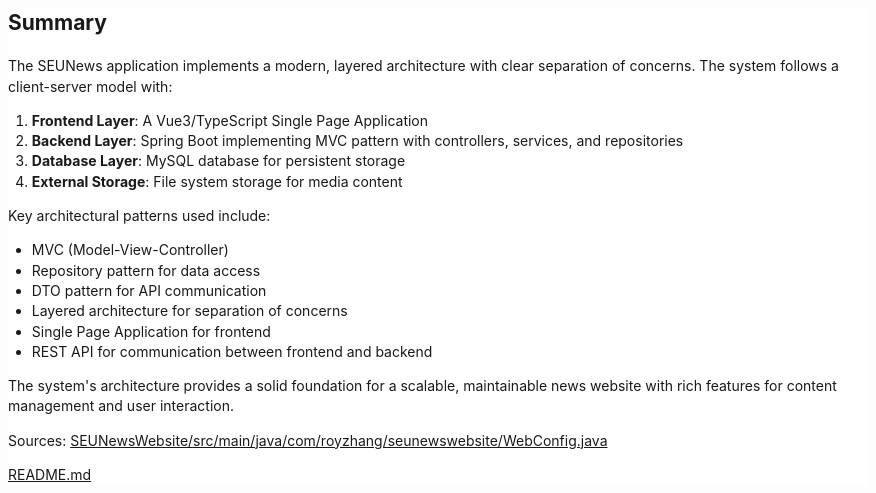 ## Summary

The SEUNews application implements a modern, layered architecture with clear separation of concerns. The system follows a client-server model with:

1. **Frontend Layer**: A Vue3/TypeScript Single Page Application
2. **Backend Layer**: Spring Boot implementing MVC pattern with controllers, services, and repositories
3. **Database Layer**: MySQL database for persistent storage
4. **External Storage**: File system storage for media content

Key architectural patterns used include:

* MVC (Model-View-Controller)
* Repository pattern for data access
* DTO pattern for API communication
* Layered architecture for separation of concerns
* Single Page Application for frontend
* REST API for communication between frontend and backend

The system's architecture provides a solid foundation for a scalable, maintainable news website with rich features for content management and user interaction.

Sources: [SEUNewsWebsite/src/main/java/com/royzhang/seunewswebsite/WebConfig.java](https://github.com/zsqgleRoy/SEUNews/blob/9be5e28c/SEUNewsWebsite/src/main/java/com/royzhang/seunewswebsite/WebConfig.java)

 [README.md](https://github.com/zsqgleRoy/SEUNews/blob/9be5e28c/README.md)
